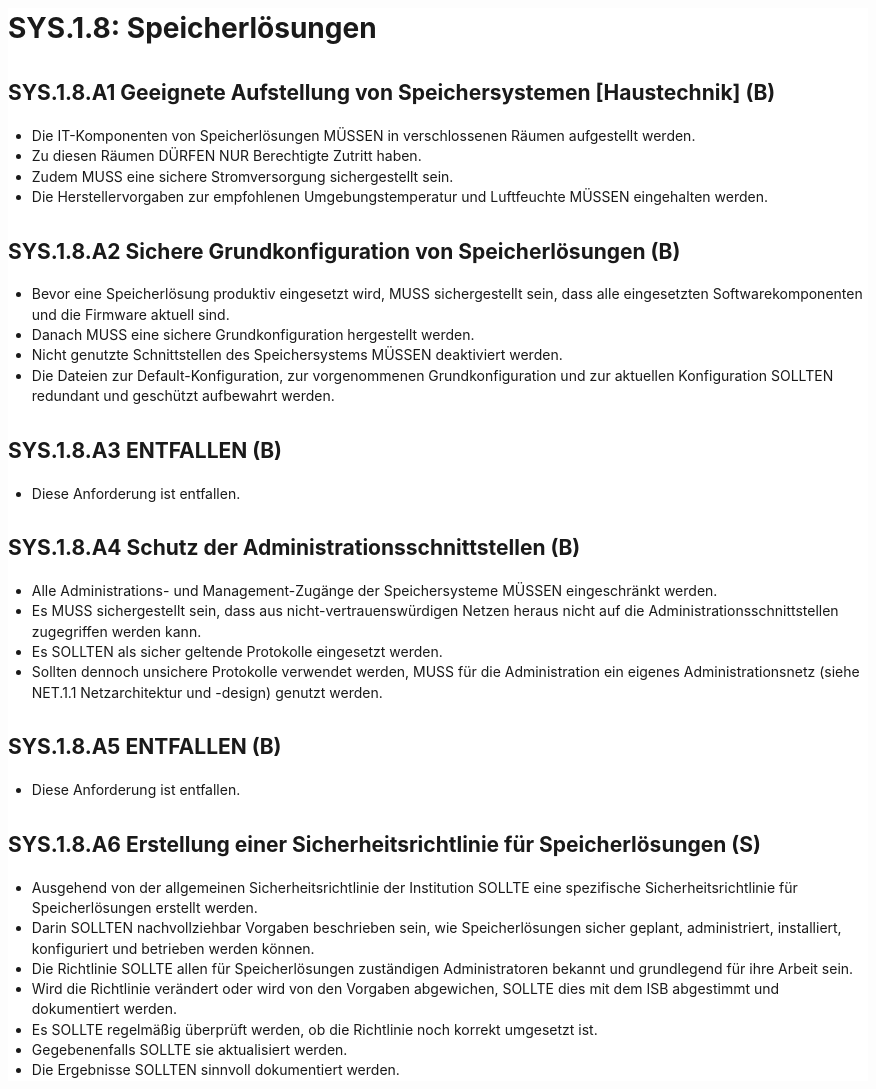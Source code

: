 # SYS.1.8: Speicherlösungen

## SYS.1.8.A1 Geeignete Aufstellung von Speichersystemen [Haustechnik] (B)

- Die IT-Komponenten von Speicherlösungen MÜSSEN in verschlossenen Räumen aufgestellt werden.
- Zu diesen Räumen DÜRFEN NUR Berechtigte Zutritt haben.
- Zudem MUSS eine sichere Stromversorgung sichergestellt sein.
- Die Herstellervorgaben zur empfohlenen Umgebungstemperatur und Luftfeuchte MÜSSEN eingehalten werden.

## SYS.1.8.A2 Sichere Grundkonfiguration von Speicherlösungen (B)

- Bevor eine Speicherlösung produktiv eingesetzt wird, MUSS sichergestellt sein, dass alle eingesetzten Softwarekomponenten und die Firmware aktuell sind.
- Danach MUSS eine sichere Grundkonfiguration hergestellt werden.
- Nicht genutzte Schnittstellen des Speichersystems MÜSSEN deaktiviert werden.
- Die Dateien zur Default-Konfiguration, zur vorgenommenen Grundkonfiguration und zur aktuellen Konfiguration SOLLTEN redundant und geschützt aufbewahrt werden.

## SYS.1.8.A3 ENTFALLEN (B)

- Diese Anforderung ist entfallen.

## SYS.1.8.A4 Schutz der Administrationsschnittstellen (B)

- Alle Administrations- und Management-Zugänge der Speichersysteme MÜSSEN eingeschränkt werden.
- Es MUSS sichergestellt sein, dass aus nicht-vertrauenswürdigen Netzen heraus nicht auf die Administrationsschnittstellen zugegriffen werden kann.
- Es SOLLTEN als sicher geltende Protokolle eingesetzt werden.
- Sollten dennoch unsichere Protokolle verwendet werden, MUSS für die Administration ein eigenes Administrationsnetz (siehe NET.1.1 Netzarchitektur und -design) genutzt werden.

## SYS.1.8.A5 ENTFALLEN (B)

- Diese Anforderung ist entfallen.

## SYS.1.8.A6 Erstellung einer Sicherheitsrichtlinie für Speicherlösungen (S)

- Ausgehend von der allgemeinen Sicherheitsrichtlinie der Institution SOLLTE eine spezifische Sicherheitsrichtlinie für Speicherlösungen erstellt werden.
- Darin SOLLTEN nachvollziehbar Vorgaben beschrieben sein, wie Speicherlösungen sicher geplant, administriert, installiert, konfiguriert und betrieben werden können.
- Die Richtlinie SOLLTE allen für Speicherlösungen zuständigen Administratoren bekannt und grundlegend für ihre Arbeit sein.
- Wird die Richtlinie verändert oder wird von den Vorgaben abgewichen, SOLLTE dies mit dem ISB abgestimmt und dokumentiert werden.
- Es SOLLTE regelmäßig überprüft werden, ob die Richtlinie noch korrekt umgesetzt ist.
- Gegebenenfalls SOLLTE sie aktualisiert werden.
- Die Ergebnisse SOLLTEN sinnvoll dokumentiert werden.
